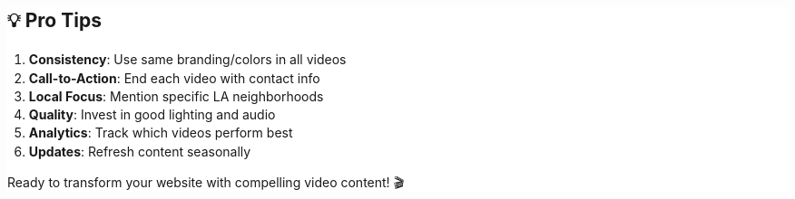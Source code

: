 
## 💡 **Pro Tips**

1. **Consistency**: Use same branding/colors in all videos
2. **Call-to-Action**: End each video with contact info
3. **Local Focus**: Mention specific LA neighborhoods
4. **Quality**: Invest in good lighting and audio
5. **Analytics**: Track which videos perform best
6. **Updates**: Refresh content seasonally

Ready to transform your website with compelling video content! 🎬 